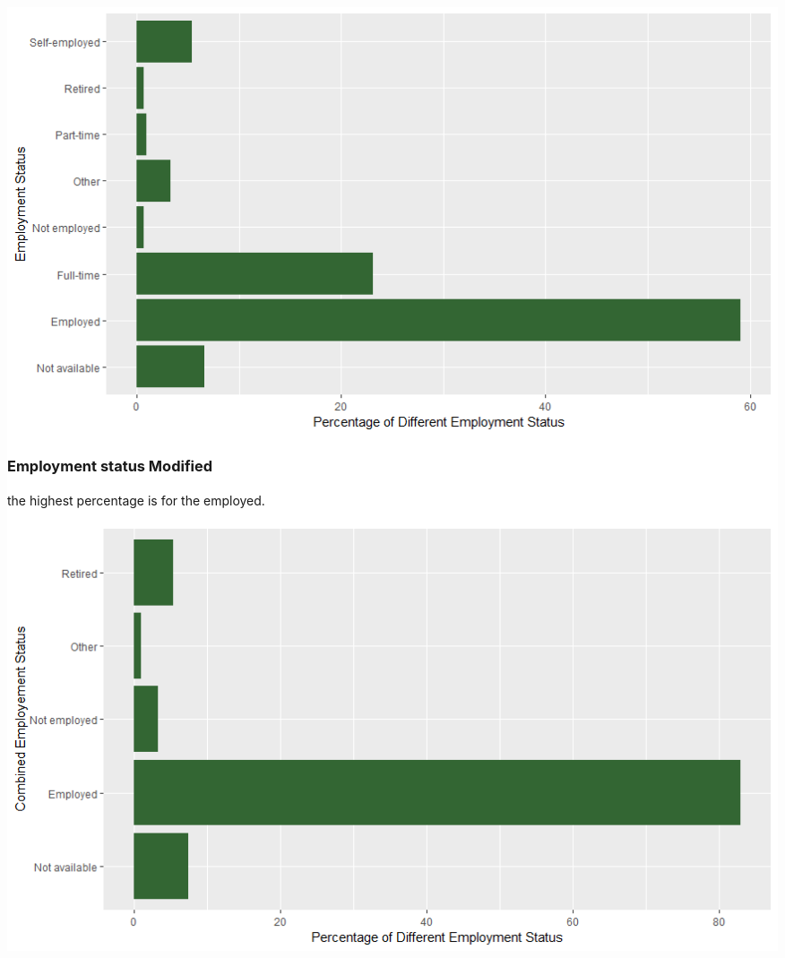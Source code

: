 <img src="Figs/Univariate_plots4-1.png" style="display: block; margin: auto;" />

### Employment status Modified

the highest percentage is for the employed.

<img src="Figs/Univariate_plots5-1.png" style="display: block; margin: auto;" />
